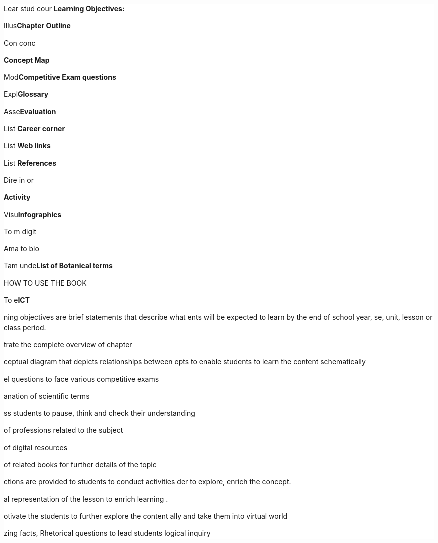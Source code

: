 
Lear stud cour **Learning Objectives:**

Illus**Chapter Outline**

Con conc

**Concept Map**

Mod**Competitive Exam questions**

Expl**Glossary**

Asse**Evaluation**

List **Career corner**

List **Web links**

List **References**

Dire in or

**Activity**

Visu**Infographics**

To m digit

Ama to bio

Tam unde**List of Botanical terms**

HOW TO USE THE BOOK

To e**ICT**  

ning objectives are brief statements that describe what ents will be expected to learn by the end of school year, se, unit, lesson or class period.

trate the complete overview of chapter

ceptual diagram that depicts relationships between epts to enable students to learn the content schematically

el questions to face various competitive exams

anation of scientific terms

ss students to pause, think and check their understanding

of professions related to the subject

of digital resources

of related books for further details of the topic

ctions are provided to students to conduct activities der to explore, enrich the concept.

al representation of the lesson to enrich learning .

otivate the students to further explore the content ally and take them into virtual world

zing facts, Rhetorical questions to lead students logical inquiry
